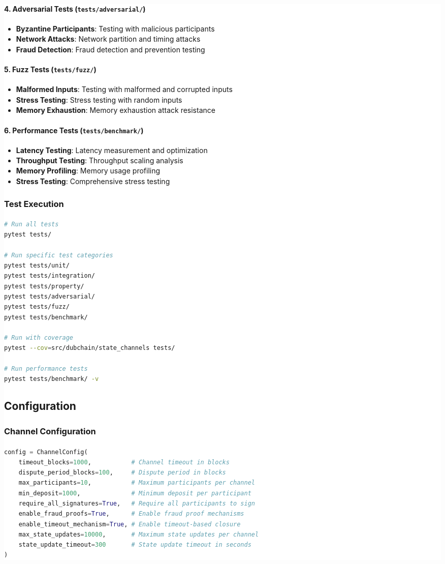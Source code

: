 #### 4. Adversarial Tests (`tests/adversarial/`)
- **Byzantine Participants**: Testing with malicious participants
- **Network Attacks**: Network partition and timing attacks
- **Fraud Detection**: Fraud detection and prevention testing

#### 5. Fuzz Tests (`tests/fuzz/`)
- **Malformed Inputs**: Testing with malformed and corrupted inputs
- **Stress Testing**: Stress testing with random inputs
- **Memory Exhaustion**: Memory exhaustion attack resistance

#### 6. Performance Tests (`tests/benchmark/`)
- **Latency Testing**: Latency measurement and optimization
- **Throughput Testing**: Throughput scaling analysis
- **Memory Profiling**: Memory usage profiling
- **Stress Testing**: Comprehensive stress testing

### Test Execution

```bash
# Run all tests
pytest tests/

# Run specific test categories
pytest tests/unit/
pytest tests/integration/
pytest tests/property/
pytest tests/adversarial/
pytest tests/fuzz/
pytest tests/benchmark/

# Run with coverage
pytest --cov=src/dubchain/state_channels tests/

# Run performance tests
pytest tests/benchmark/ -v
```

## Configuration

### Channel Configuration

```python
config = ChannelConfig(
    timeout_blocks=1000,           # Channel timeout in blocks
    dispute_period_blocks=100,     # Dispute period in blocks
    max_participants=10,           # Maximum participants per channel
    min_deposit=1000,              # Minimum deposit per participant
    require_all_signatures=True,   # Require all participants to sign
    enable_fraud_proofs=True,      # Enable fraud proof mechanisms
    enable_timeout_mechanism=True, # Enable timeout-based closure
    max_state_updates=10000,       # Maximum state updates per channel
    state_update_timeout=300       # State update timeout in seconds
)
```
